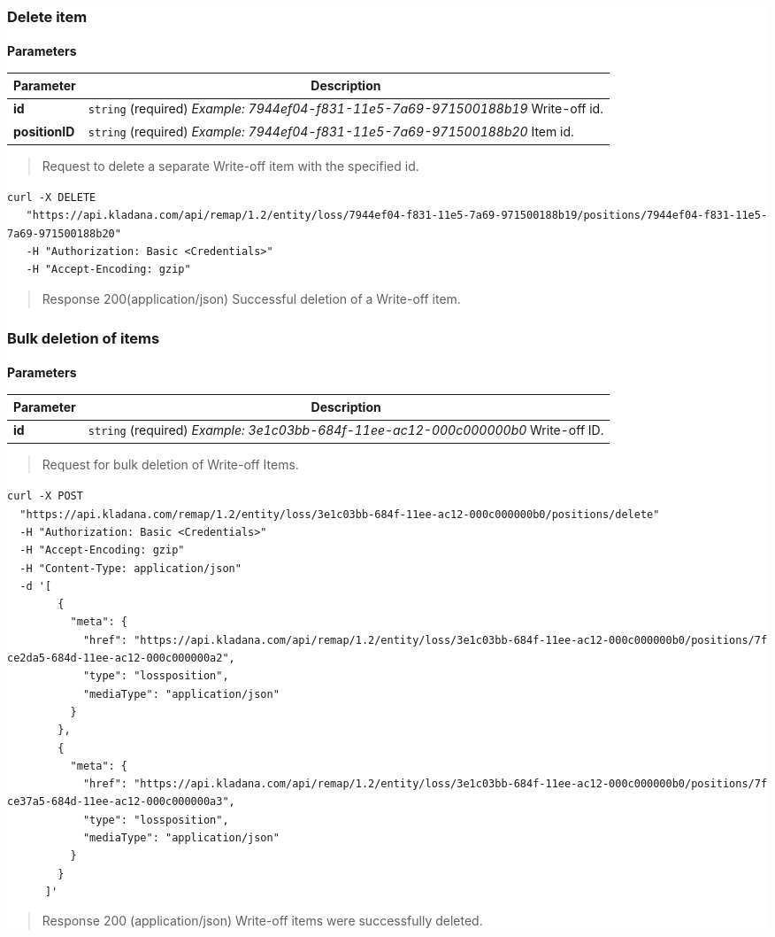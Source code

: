 ### Delete item

**Parameters**

| Parameter | Description |
| ------- | --------- |
| **id** | `string` (required) *Example: 7944ef04-f831-11e5-7a69-971500188b19* Write-off id. |
| **positionID** | `string` (required) *Example: 7944ef04-f831-11e5-7a69-971500188b20* Item id. |
 
> Request to delete a separate Write-off item with the specified id.

```shell
curl -X DELETE
   "https://api.kladana.com/api/remap/1.2/entity/loss/7944ef04-f831-11e5-7a69-971500188b19/positions/7944ef04-f831-11e5-7a69-971500188b20"
   -H "Authorization: Basic <Credentials>"
   -H "Accept-Encoding: gzip"
```

> Response 200(application/json)
Successful deletion of a Write-off item.


### Bulk deletion of items

**Parameters**

| Parameter | Description |
| ----------- | ------------|
| **id** | `string` (required) *Example: 3e1c03bb-684f-11ee-ac12-000c000000b0* Write-off ID. |

> Request for bulk deletion of Write-off Items.

```shell
curl -X POST
  "https://api.kladana.com/remap/1.2/entity/loss/3e1c03bb-684f-11ee-ac12-000c000000b0/positions/delete"
  -H "Authorization: Basic <Credentials>"
  -H "Accept-Encoding: gzip"
  -H "Content-Type: application/json"
  -d '[
        {
          "meta": {
            "href": "https://api.kladana.com/api/remap/1.2/entity/loss/3e1c03bb-684f-11ee-ac12-000c000000b0/positions/7fce2da5-684d-11ee-ac12-000c000000a2",
            "type": "lossposition",
            "mediaType": "application/json"
          }
        },
        {
          "meta": {
            "href": "https://api.kladana.com/api/remap/1.2/entity/loss/3e1c03bb-684f-11ee-ac12-000c000000b0/positions/7fce37a5-684d-11ee-ac12-000c000000a3",
            "type": "lossposition",
            "mediaType": "application/json"
          }
        }
      ]'  
```

> Response 200 (application/json)
Write-off items were successfully deleted.

